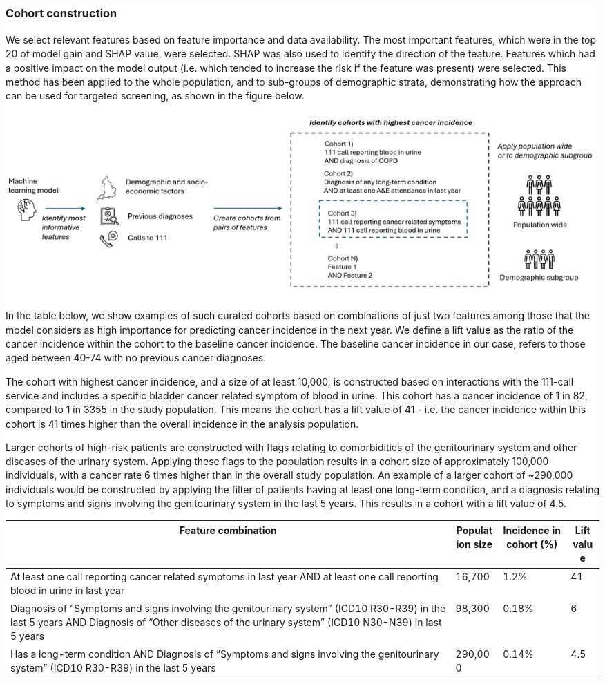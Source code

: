 ### Cohort construction

We select relevant features based on feature importance and data availability. The most important features, which were in the top 20 of model gain and SHAP value, were selected. SHAP was also used to identify the direction of the feature. Features which had a positive impact on the model output (i.e. which tended to increase the risk if the feature was present) were selected. This method has been applied to the whole population, and to sub-groups of demographic strata, demonstrating how the approach can be used for targeted screening, as shown in the figure below. 

![Image showing how most informative features from the machine learning model are identified and used to identify high-risk cohorts by identifying pairs of features which result in the cohorts with highest incidence. These decision rules can be applied either population wide, or to specific demographic sub-groups](../images/cancer_high_risk_cohorts.png)

In the table below, we show  examples of such curated cohorts based on combinations of just two features among those that the model considers as high importance for predicting cancer incidence in the next year. We define a lift value as the ratio of the cancer incidence within the cohort to the baseline cancer incidence. The baseline cancer incidence in our case, refers to those aged between 40-74 with no previous cancer diagnoses.

The cohort with highest cancer incidence, and a size of at least 10,000, is constructed based on interactions with the 111-call service and includes a specific bladder cancer related symptom of blood in urine. This cohort has a cancer incidence of 1 in 82, compared to 1 in 3355 in the study population. This means the cohort has a lift value of 41 - i.e. the cancer incidence within this cohort is 41 times higher than the overall incidence in the analysis population. 

Larger cohorts of high-risk patients are constructed with flags relating to comorbidities of the genitourinary system and other diseases of the urinary system. Applying these flags to the population results in a cohort size of approximately 100,000 individuals, with a cancer rate 6 times higher than in the overall study population. An example of a larger cohort of ~290,000 individuals would be constructed by applying the filter of patients having at least one long-term condition, and a diagnosis relating to symptoms and signs involving the genitourinary system in the last 5 years. This results in a cohort with a lift value of 4.5. 

|Feature combination|Population size|Incidence in cohort (%)|Lift value
---|---|---|---
At least one call reporting cancer related symptoms in last year AND at least one call reporting blood in urine in last year |16,700 | 1.2% | 41
Diagnosis of “Symptoms and signs involving the genitourinary system” (ICD10 R30-R39) in the last 5 years AND Diagnosis of “Other diseases of the urinary system” (ICD10 N30-N39) in last 5 years | 98,300 | 0.18% | 6
Has a long-term condition AND Diagnosis of “Symptoms and signs involving the genitourinary system” (ICD10 R30-R39) in the last 5 years | 290,000 | 0.14% | 4.5
